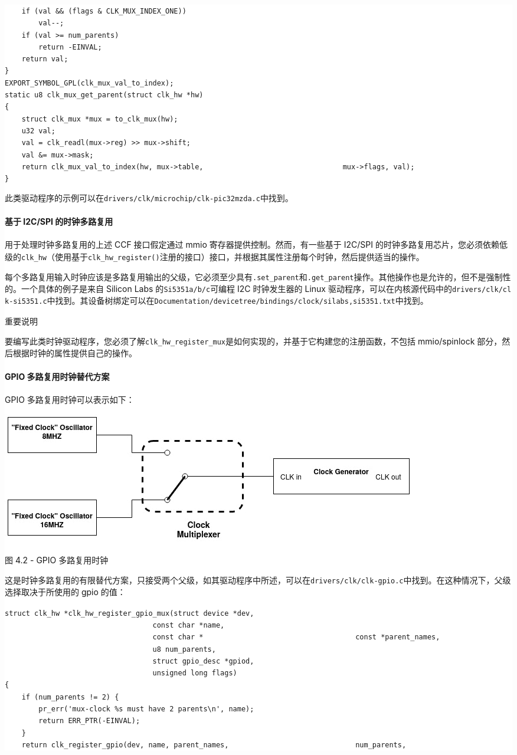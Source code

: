 ```
    if (val && (flags & CLK_MUX_INDEX_ONE))
        val--;
    if (val >= num_parents)
        return -EINVAL;
    return val;
}
EXPORT_SYMBOL_GPL(clk_mux_val_to_index);
static u8 clk_mux_get_parent(struct clk_hw *hw)
{
    struct clk_mux *mux = to_clk_mux(hw);
    u32 val;
    val = clk_readl(mux->reg) >> mux->shift;
    val &= mux->mask;
    return clk_mux_val_to_index(hw, mux->table,                                 mux->flags, val);
}
```

此类驱动程序的示例可以在`drivers/clk/microchip/clk-pic32mzda.c`中找到。

#### 基于 I2C/SPI 的时钟多路复用

用于处理时钟多路复用的上述 CCF 接口假定通过 mmio 寄存器提供控制。然而，有一些基于 I2C/SPI 的时钟多路复用芯片，您必须依赖低级的`clk_hw`（使用基于`clk_hw_register()`注册的接口）接口，并根据其属性注册每个时钟，然后提供适当的操作。

每个多路复用输入时钟应该是多路复用输出的父级，它必须至少具有`.set_parent`和`.get_parent`操作。其他操作也是允许的，但不是强制性的。一个具体的例子是来自 Silicon Labs 的`Si5351a/b/c`可编程 I2C 时钟发生器的 Linux 驱动程序，可以在内核源代码中的`drivers/clk/clk-si5351.c`中找到。其设备树绑定可以在`Documentation/devicetree/bindings/clock/silabs,si5351.txt`中找到。

重要说明

要编写此类时钟驱动程序，您必须了解`clk_hw_register_mux`是如何实现的，并基于它构建您的注册函数，不包括 mmio/spinlock 部分，然后根据时钟的属性提供自己的操作。

#### GPIO 多路复用时钟替代方案

GPIO 多路复用时钟可以表示如下：

![图 4.2 - GPIO 多路复用时钟](img/Figure_4.2_B10985.jpg)

图 4.2 - GPIO 多路复用时钟

这是时钟多路复用的有限替代方案，只接受两个父级，如其驱动程序中所述，可以在`drivers/clk/clk-gpio.c`中找到。在这种情况下，父级选择取决于所使用的 gpio 的值：

```
struct clk_hw *clk_hw_register_gpio_mux(struct device *dev,
                                   const char *name,
                                   const char *                                    const *parent_names,
                                   u8 num_parents,
                                   struct gpio_desc *gpiod,
                                   unsigned long flags)
{
    if (num_parents != 2) {
        pr_err('mux-clock %s must have 2 parents\n', name);
        return ERR_PTR(-EINVAL);
    }
    return clk_register_gpio(dev, name, parent_names,                              num_parents,
```